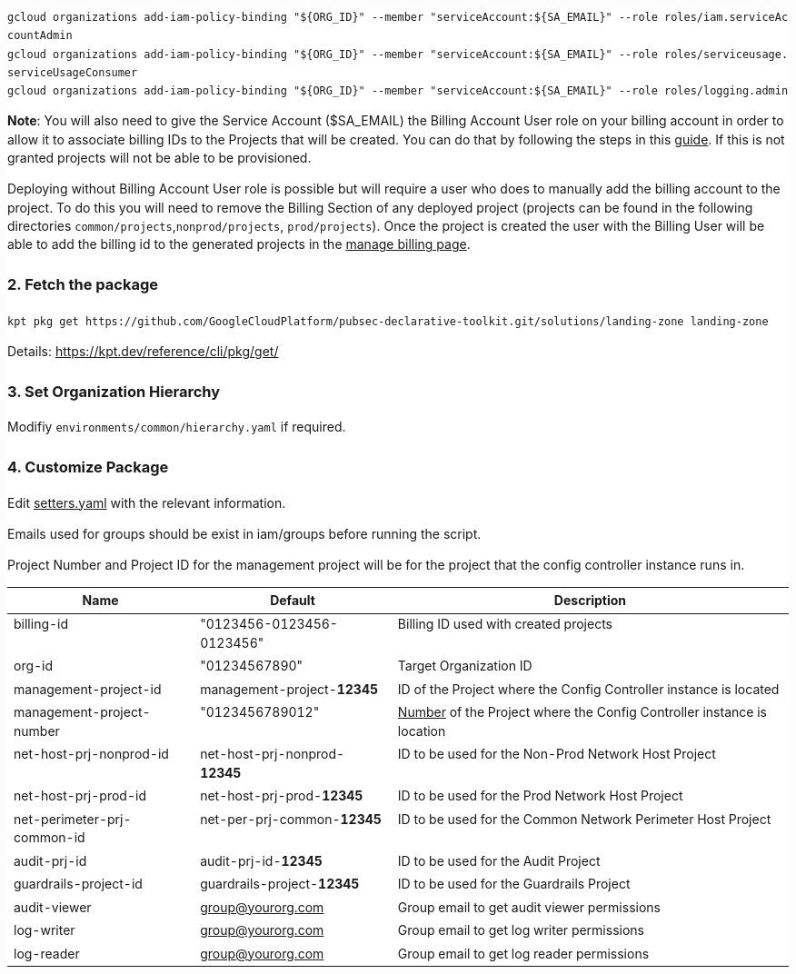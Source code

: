   ```
  gcloud organizations add-iam-policy-binding "${ORG_ID}" --member "serviceAccount:${SA_EMAIL}" --role roles/iam.serviceAccountAdmin
  gcloud organizations add-iam-policy-binding "${ORG_ID}" --member "serviceAccount:${SA_EMAIL}" --role roles/serviceusage.serviceUsageConsumer
  gcloud organizations add-iam-policy-binding "${ORG_ID}" --member "serviceAccount:${SA_EMAIL}" --role roles/logging.admin
  ```
    
  **Note**: You will also need to give the Service Account ($SA_EMAIL) the Billing Account User role on your billing account in order to allow it to associate billing IDs to the Projects that will be created. You can do that by following the steps in this [guide](https://cloud.google.com/billing/docs/how-to/billing-access#update-cloud-billing-permissions). If this is not granted projects will not be able to be provisioned.

  Deploying without Billing Account User role is possible but will require a user who does to manually add the billing account to the project. To do this you will need to remove the Billing Section of any deployed project (projects can be found in the following directories `common/projects`,`nonprod/projects`, `prod/projects`). Once the project is created the user with the Billing User will be able to add the billing id to the generated projects in the [manage billing page](https://console.cloud.google.com/billing).

### 2. Fetch the package

  ```
  kpt pkg get https://github.com/GoogleCloudPlatform/pubsec-declarative-toolkit.git/solutions/landing-zone landing-zone
  ```

 Details: https://kpt.dev/reference/cli/pkg/get/

### 3. Set Organization Hierarchy

 Modifiy `environments/common/hierarchy.yaml` if required. 

### 4. Customize Package

 Edit [setters.yaml](https://github.com/GoogleCloudPlatform/pubsec-declarative-toolkit/blob/main/solutions/landing-zone/setters.yaml) with the relevant information. 

 Emails used for groups should be exist in iam/groups before running the script.

 Project Number and Project ID for the management project will be for the project that the config controller instance runs in.  

  | Name | Default | Description |
  | --- | --- | --- |
  | billing-id | "0123456-0123456-0123456" | Billing ID used with created projects |
  | org-id | "01234567890" | Target Organization ID |
  | management-project-id | management-project-**12345**  | ID of the Project where the Config Controller instance is located |
  | management-project-number | "0123456789012" |  [Number](https://cloud.google.com/resource-manager/docs/creating-managing-projects#identifying_projects) of the Project where the Config Controller instance is location |
  | net-host-prj-nonprod-id | net-host-prj-nonprod-**12345** | ID to be used for the Non-Prod Network Host Project |
  | net-host-prj-prod-id | net-host-prj-prod-**12345** | ID to be used for the Prod Network Host Project |
  | net-perimeter-prj-common-id | net-per-prj-common-**12345** | ID to be used for the Common Network Perimeter Host Project |
  | audit-prj-id | audit-prj-id-**12345** | ID to be used for the Audit Project |
  | guardrails-project-id | guardrails-project-**12345** | ID to be used for the Guardrails Project |
  | audit-viewer | group@yourorg.com | Group email to get audit viewer permissions |
  | log-writer | group@yourorg.com | Group email to get log writer permissions |
  | log-reader | group@yourorg.com | Group email to get log reader permissions |